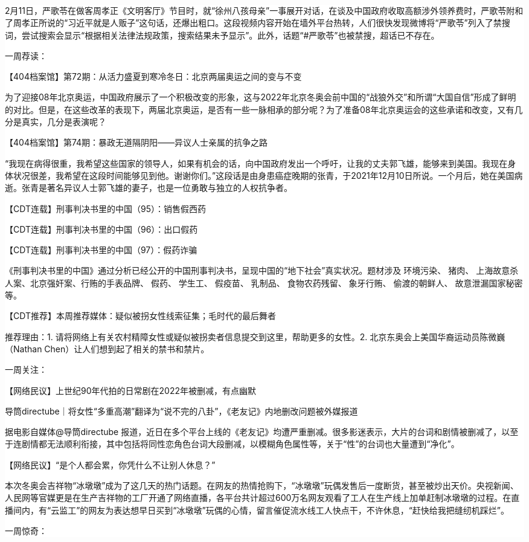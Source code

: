 

2月11日，严歌苓在做客周孝正《文明客厅》节目时，就“徐州八孩母亲”一事展开对话，在谈及中国政府收取高额涉外领养费时，严歌苓附和了周孝正所说的“习近平就是人贩子”这句话，还爆出粗口。这段视频内容开始在墙外平台热转，人们很快发现微博将“严歌苓”列入了禁搜词，尝试搜索会显示“根据相关法律法规政策，搜索结果未予显示”。此外，话题“#严歌苓”也被禁搜，超话已不存在。

一周荐读：



【404档案馆】第72期：从活力盛夏到寒冷冬日：北京两届奥运之间的变与不变



为了迎接08年北京奥运，中国政府展示了一个积极改变的形象，这与2022年北京冬奥会前中国的“战狼外交”和所谓“大国自信”形成了鲜明的对比。但是，在这些改革的表现下，两届北京奥运，是否有一些一脉相承的部分呢？为了准备08年北京奥运会的这些承诺和改变，又有几分是真实，几分是表演呢？



【404档案馆】第74期：暴政无道隔阴阳——异议人士亲属的抗争之路



“我现在病得很重，我希望这些国家的领导人，如果有机会的话，向中国政府发出一个呼吁，让我的丈夫郭飞雄，能够来到美国。我现在身体状况很差，我希望在这段时间能够见到他。谢谢你们。”这段话是由身患癌症晚期的张青，于2021年12月10日所说。一个月后，她在美国病逝。张青是著名异议人士郭飞雄的妻子，也是一位勇敢与独立的人权抗争者。



【CDT连载】刑事判决书里的中国（95）：销售假西药

【CDT连载】刑事判决书里的中国（96）：出口假药

【CDT连载】刑事判决书里的中国（97）：假药诈骗



《刑事判决书里的中国》通过分析已经公开的中国刑事判决书，呈现中国的“地下社会”真实状况。题材涉及 环境污染、 猪肉、 上海故意杀人案、北京强奸案、行贿的手表品牌、 假药、 学生工、 假疫苗、 乳制品、 食物农药残留、 象牙行贿、 偷渡的朝鲜人、 故意泄漏国家秘密等。



【CDT推荐】本周推荐媒体：疑似被拐女性线索征集；毛时代的最后舞者



推荐理由：1. 请将网络上有关农村精障女性或疑似被拐卖者信息提交到这里，帮助更多的女性。2. 北京东奥会上美国华裔运动员陈微巍（Nathan Chen）让人们想到起了相关的禁书和禁片。

一周关注：



【网络民议】上世纪90年代拍的日常剧在2022年被删减，有点幽默

导筒directube｜将女性“多重高潮”翻译为“说不完的八卦”，《老友记》内地删改问题被外媒报道



据电影自媒体@导筒directube 报道，近日在多个平台上线的《老友记》均遭严重删减。很多影迷表示，大片的台词和剧情被删减了，以至于连剧情都无法顺利衔接，其中包括将同性恋角色台词大段删减，以模糊角色属性等，关于“性”的台词也大量遭到“净化”。



【网络民议】“是个人都会累，你凭什么不让别人休息？”



本次冬奥会吉祥物“冰墩墩”成为了这几天的热门话题。在网友的热情抢购下，“冰墩墩”玩偶发售后一度断货，甚至被炒出天价。央视新闻、人民网等官媒更是在生产吉祥物的工厂开通了网络直播，各平台共计超过600万名网友观看了工人在生产线上加单赶制冰墩墩的过程。在直播间内，有“云监工”的网友为表达想早日买到“冰墩墩”玩偶的心情，留言催促流水线工人快点干，不许休息，“赶快给我把缝纫机踩烂”。

一周惊奇：


